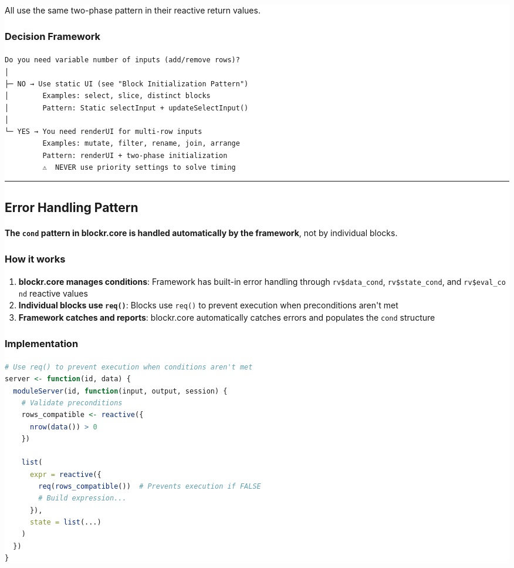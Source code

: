 All use the same two-phase pattern in their reactive return values.

### Decision Framework

```
Do you need variable number of inputs (add/remove rows)?
│
├─ NO → Use static UI (see "Block Initialization Pattern")
│        Examples: select, slice, distinct blocks
│        Pattern: Static selectInput + updateSelectInput()
│
└─ YES → You need renderUI for multi-row inputs
         Examples: mutate, filter, rename, join, arrange
         Pattern: renderUI + two-phase initialization
         ⚠️  NEVER use priority settings to solve timing
```

---

## Error Handling Pattern

**The `cond` pattern in blockr.core is handled automatically by the framework**, not by individual blocks.

### How it works

1. **blockr.core manages conditions**: Framework has built-in error handling through `rv$data_cond`, `rv$state_cond`, and `rv$eval_cond` reactive values
2. **Individual blocks use `req()`**: Blocks use `req()` to prevent execution when preconditions aren't met
3. **Framework catches and reports**: blockr.core automatically catches errors and populates the `cond` structure

### Implementation

```r
# Use req() to prevent execution when conditions aren't met
server <- function(id, data) {
  moduleServer(id, function(input, output, session) {
    # Validate preconditions
    rows_compatible <- reactive({
      nrow(data()) > 0
    })

    list(
      expr = reactive({
        req(rows_compatible())  # Prevents execution if FALSE
        # Build expression...
      }),
      state = list(...)
    )
  })
}
```
